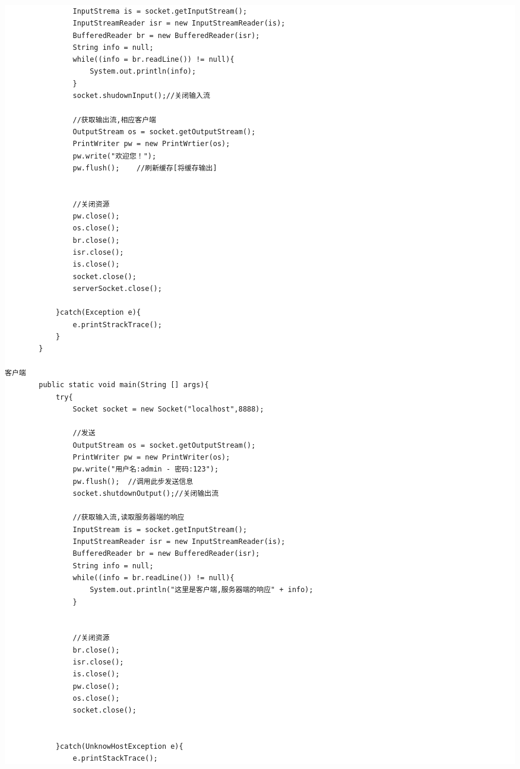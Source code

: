 ```
				InputStrema is = socket.getInputStream();
				InputStreamReader isr = new InputStreamReader(is);
				BufferedReader br = new BufferedReader(isr);
				String info = null;
				while((info = br.readLine()) != null){
					System.out.println(info);
				}
				socket.shudownInput();//关闭输入流
	
				//获取输出流,相应客户端
				OutputStream os = socket.getOutputStream();
				PrintWriter pw = new PrintWrtier(os);
				pw.write("欢迎您！");
				pw.flush();    //刷新缓存[将缓存输出]


				//关闭资源
				pw.close();
				os.close();
				br.close();
				isr.close();
				is.close();
				socket.close();
				serverSocket.close();
	
			}catch(Exception e){
				e.printStrackTrace();
			}
		}

客户端
		public static void main(String [] args){
			try{
				Socket socket = new Socket("localhost",8888);
	
				//发送
				OutputStream os = socket.getOutputStream();
				PrintWriter pw = new PrintWriter(os);
				pw.write("用户名:admin - 密码:123");
				pw.flush();  //调用此步发送信息	
				socket.shutdownOutput();//关闭输出流
	
				//获取输入流,读取服务器端的响应
				InputStream is = socket.getInputStream();
				InputStreamReader isr = new InputStreamReader(is);
				BufferedReader br = new BufferedReader(isr);
				String info = null;
				while((info = br.readLine()) != null){
					System.out.println("这里是客户端,服务器端的响应" + info);
				}


				//关闭资源
				br.close();
				isr.close();
				is.close();
				pw.close();
				os.close();
				socket.close();


			}catch(UnknowHostException e){
				e.printStackTrace();
```